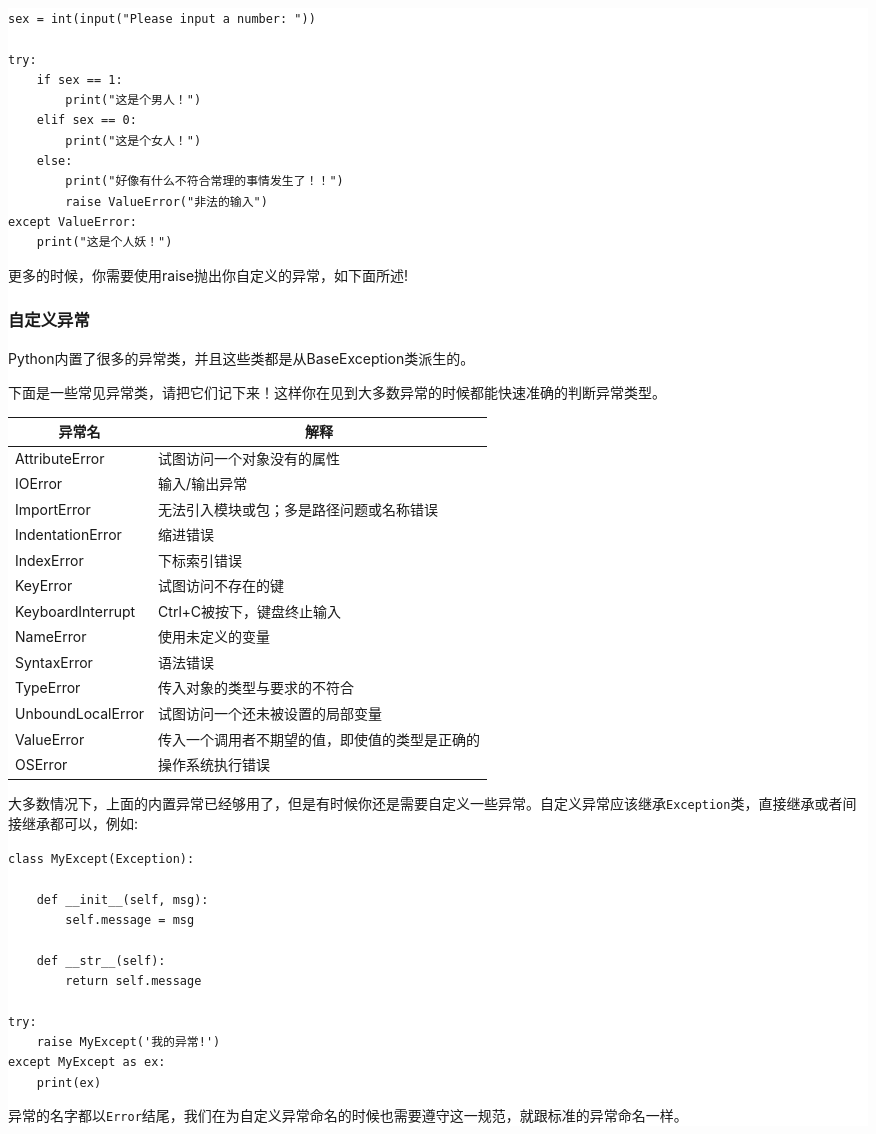 ```
sex = int(input("Please input a number: "))

try:
    if sex == 1:
        print("这是个男人！")
    elif sex == 0:
        print("这是个女人！")
    else:
        print("好像有什么不符合常理的事情发生了！！")
        raise ValueError("非法的输入")
except ValueError:
    print("这是个人妖！")
```

更多的时候，你需要使用raise抛出你自定义的异常，如下面所述!

### 自定义异常

Python内置了很多的异常类，并且这些类都是从BaseException类派生的。

下面是一些常见异常类，请把它们记下来！这样你在见到大多数异常的时候都能快速准确的判断异常类型。

| 异常名            | 解释                                           |
| ----------------- | ---------------------------------------------- |
| AttributeError    | 试图访问一个对象没有的属性                     |
| IOError           | 输入/输出异常                                  |
| ImportError       | 无法引入模块或包；多是路径问题或名称错误       |
| IndentationError  | 缩进错误                                       |
| IndexError        | 下标索引错误                                   |
| KeyError          | 试图访问不存在的键                             |
| KeyboardInterrupt | Ctrl+C被按下，键盘终止输入                     |
| NameError         | 使用未定义的变量                               |
| SyntaxError       | 语法错误                                       |
| TypeError         | 传入对象的类型与要求的不符合                   |
| UnboundLocalError | 试图访问一个还未被设置的局部变量               |
| ValueError        | 传入一个调用者不期望的值，即使值的类型是正确的 |
| OSError           | 操作系统执行错误                               |

大多数情况下，上面的内置异常已经够用了，但是有时候你还是需要自定义一些异常。自定义异常应该继承`Exception`类，直接继承或者间接继承都可以，例如:

```
class MyExcept(Exception):

    def __init__(self, msg):
        self.message = msg

    def __str__(self):
        return self.message

try:
    raise MyExcept('我的异常!')
except MyExcept as ex:
    print(ex)　
```

异常的名字都以`Error`结尾，我们在为自定义异常命名的时候也需要遵守这一规范，就跟标准的异常命名一样。